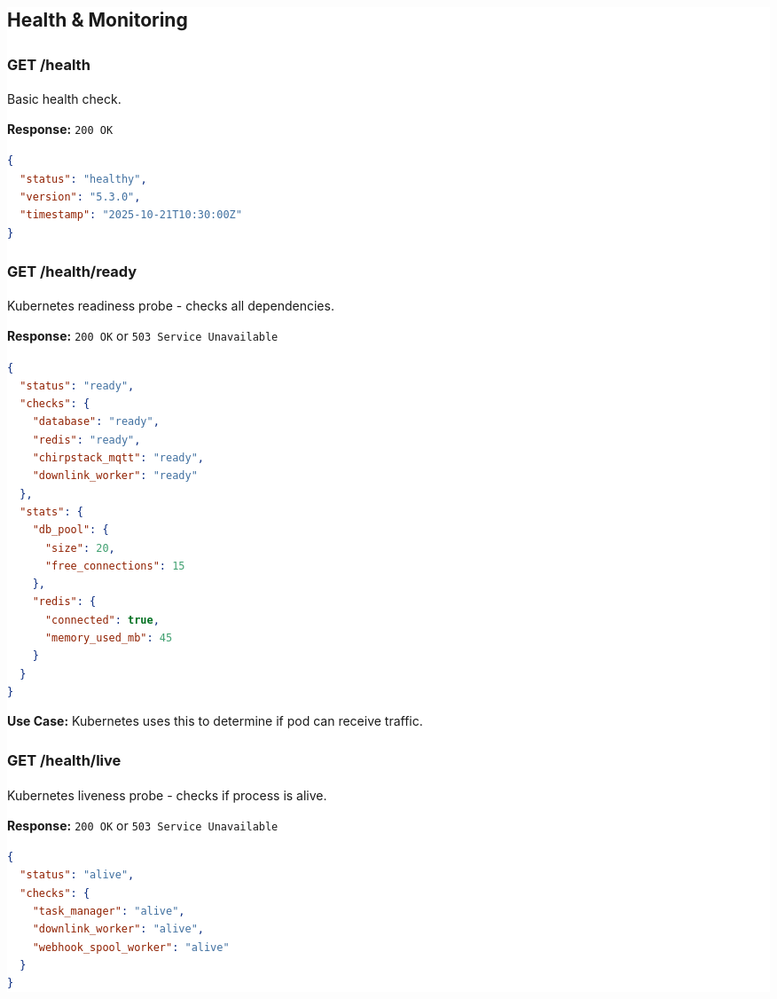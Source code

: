 
## Health & Monitoring

### GET /health

Basic health check.

**Response:** `200 OK`
```json
{
  "status": "healthy",
  "version": "5.3.0",
  "timestamp": "2025-10-21T10:30:00Z"
}
```

### GET /health/ready

Kubernetes readiness probe - checks all dependencies.

**Response:** `200 OK` or `503 Service Unavailable`
```json
{
  "status": "ready",
  "checks": {
    "database": "ready",
    "redis": "ready",
    "chirpstack_mqtt": "ready",
    "downlink_worker": "ready"
  },
  "stats": {
    "db_pool": {
      "size": 20,
      "free_connections": 15
    },
    "redis": {
      "connected": true,
      "memory_used_mb": 45
    }
  }
}
```

**Use Case:** Kubernetes uses this to determine if pod can receive traffic.

### GET /health/live

Kubernetes liveness probe - checks if process is alive.

**Response:** `200 OK` or `503 Service Unavailable`
```json
{
  "status": "alive",
  "checks": {
    "task_manager": "alive",
    "downlink_worker": "alive",
    "webhook_spool_worker": "alive"
  }
}
```

